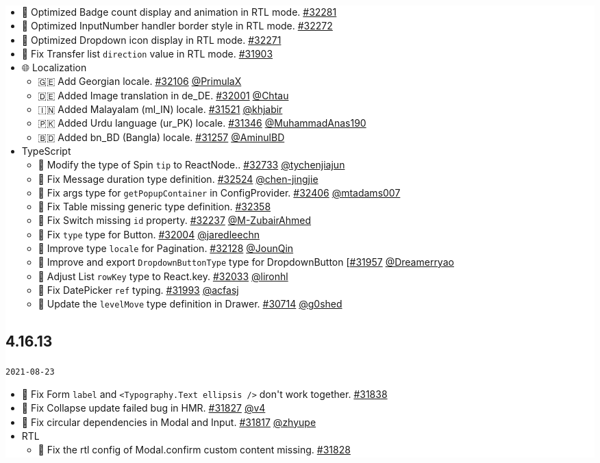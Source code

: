   - 💄 Optimized Badge count display and animation in RTL mode. [#32281](https://github.com/ant-design/ant-design/pull/32281)
  - 💄 Optimized InputNumber handler border style in RTL mode. [#32272](https://github.com/ant-design/ant-design/pull/32272)
  - 💄 Optimized Dropdown icon display in RTL mode. [#32271](https://github.com/ant-design/ant-design/pull/32271)
  - 🐞 Fix Transfer list `direction` value in RTL mode. [#31903](https://github.com/ant-design/ant-design/pull/31903)
- 🌐 Localization
  - 🇬🇪 Add Georgian locale. [#32106](https://github.com/ant-design/ant-design/pull/32106) [@PrimulaX](https://github.com/PrimulaX)
  - 🇩🇪 Added Image translation in de_DE. [#32001](https://github.com/ant-design/ant-design/pull/32001) [@Chtau](https://github.com/Chtau)
  - 🇮🇳 Added Malayalam (ml_IN) locale. [#31521](https://github.com/ant-design/ant-design/pull/31521) [@khjabir](https://github.com/khjabir)
  - 🇵🇰 Added Urdu language (ur_PK) locale. [#31346](https://github.com/ant-design/ant-design/pull/31346) [@MuhammadAnas190](https://github.com/MuhammadAnas190)
  - 🇧🇩 Added bn_BD (Bangla) locale. [#31257](https://github.com/ant-design/ant-design/pull/31257) [@AminulBD](https://github.com/AminulBD)
- TypeScript
  - 🤖 Modify the type of Spin `tip` to ReactNode.. [#32733](https://github.com/ant-design/ant-design/pull/32733) [@tychenjiajun](https://github.com/tychenjiajun)
  - 🤖 Fix Message duration type definition. [#32524](https://github.com/ant-design/ant-design/pull/32524) [@chen-jingjie](https://github.com/chen-jingjie)
  - 🤖 Fix args type for `getPopupContainer` in ConfigProvider. [#32406](https://github.com/ant-design/ant-design/pull/32406) [@mtadams007](https://github.com/mtadams007)
  - 🐞 Fix Table missing generic type definition. [#32358](https://github.com/ant-design/ant-design/pull/32358)
  - 🐞 Fix Switch missing `id` property. [#32237](https://github.com/ant-design/ant-design/pull/32237) [@M-ZubairAhmed](https://github.com/M-ZubairAhmed)
  - 🤖 Fix `type` type for Button. [#32004](https://github.com/ant-design/ant-design/pull/32004) [@jaredleechn](https://github.com/jaredleechn)
  - 🤖 Improve type `locale` for Pagination. [#32128](https://github.com/ant-design/ant-design/pull/32128) [@JounQin](https://github.com/JounQin)
  - 🤖 Improve and export `DropdownButtonType` type for DropdownButton [[#31957](https://github.com/ant-design/ant-design/pull/31957) [@Dreamerryao](https://github.com/Dreamerryao)
  - 🤖 Adjust List `rowKey` type to React.key. [#32033](https://github.com/ant-design/ant-design/pull/32033) [@lironhl](https://github.com/lironhl)
  - 🐞 Fix DatePicker `ref` typing. [#31993](https://github.com/ant-design/ant-design/pull/31993) [@acfasj](https://github.com/acfasj)
  - 🤖 Update the `levelMove` type definition in Drawer. [#30714](https://github.com/ant-design/ant-design/pull/30714) [@g0shed](https://github.com/g0shed)

## 4.16.13

`2021-08-23`

- 🐞 Fix Form `label` and `<Typography.Text ellipsis />` don't work together. [#31838](https://github.com/ant-design/ant-design/pull/31838)
- 🐞 Fix Collapse update failed bug in HMR. [#31827](https://github.com/ant-design/ant-design/pull/31827) [@v4](https://github.com/v4)
- 🐞 Fix circular dependencies in Modal and Input. [#31817](https://github.com/ant-design/ant-design/pull/31817) [@zhyupe](https://github.com/zhyupe)
- RTL
  - 🐞 Fix the rtl config of Modal.confirm custom content missing. [#31828](https://github.com/ant-design/ant-design/pull/31828)
